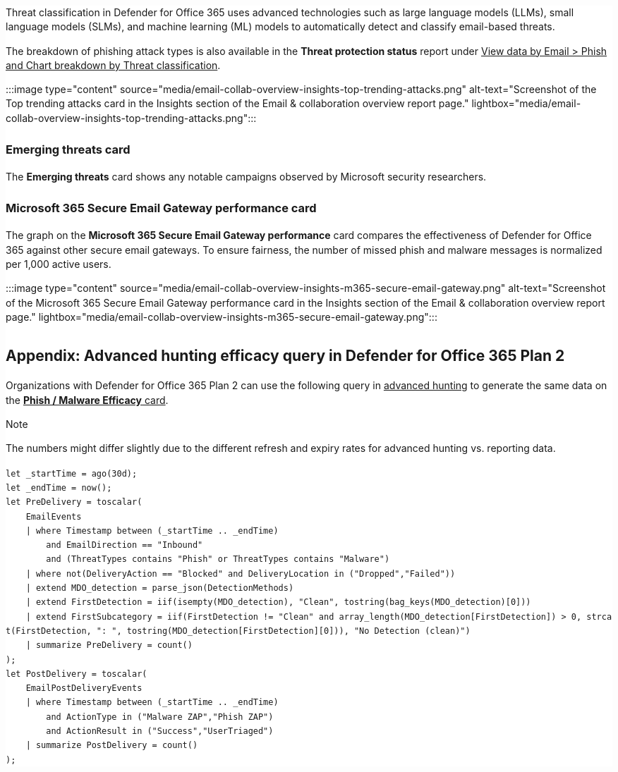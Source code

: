 Threat classification in Defender for Office 365 uses advanced technologies such as large language models (LLMs), small language models (SLMs), and machine learning (ML) models to automatically detect and classify email-based threats.

The breakdown of phishing attack types is also available in the **Threat protection status** report under [View data by Email \> Phish and Chart breakdown by Threat classification](reports-email-security.md#view-data-by-email--phish-and-chart-breakdown-by-threat-classification-defender-for-office-365).

:::image type="content" source="media/email-collab-overview-insights-top-trending-attacks.png" alt-text="Screenshot of the Top trending attacks card in the Insights section of the Email & collaboration overview report page." lightbox="media/email-collab-overview-insights-top-trending-attacks.png":::

### Emerging threats card

The **Emerging threats** card shows any notable campaigns observed by Microsoft security researchers.

### Microsoft 365 Secure Email Gateway performance card



The graph on the **Microsoft 365 Secure Email Gateway performance** card compares the effectiveness of Defender for Office 365 against other secure email gateways. To ensure fairness, the number of missed phish and malware messages is normalized per 1,000 active users.

:::image type="content" source="media/email-collab-overview-insights-m365-secure-email-gateway.png" alt-text="Screenshot of the Microsoft 365 Secure Email Gateway performance card in the Insights section of the Email & collaboration overview report page." lightbox="media/email-collab-overview-insights-m365-secure-email-gateway.png":::

## Appendix: Advanced hunting efficacy query in Defender for Office 365 Plan 2

Organizations with Defender for Office 365 Plan 2 can use the following query in [advanced hunting](/defender-xdr/advanced-hunting-overview) to generate the same data on the [**Phish / Malware Efficacy** card](#phish--malware-efficacy-card).

> [!NOTE]
> The numbers might differ slightly due to the different refresh and expiry rates for advanced hunting vs. reporting data.

```kusto
let _startTime = ago(30d); 
let _endTime = now(); 
let PreDelivery = toscalar(
    EmailEvents 
    | where Timestamp between (_startTime .. _endTime) 
        and EmailDirection == "Inbound" 
        and (ThreatTypes contains "Phish" or ThreatTypes contains "Malware")
    | where not(DeliveryAction == "Blocked" and DeliveryLocation in ("Dropped","Failed"))
    | extend MDO_detection = parse_json(DetectionMethods) 
    | extend FirstDetection = iif(isempty(MDO_detection), "Clean", tostring(bag_keys(MDO_detection)[0])) 
    | extend FirstSubcategory = iif(FirstDetection != "Clean" and array_length(MDO_detection[FirstDetection]) > 0, strcat(FirstDetection, ": ", tostring(MDO_detection[FirstDetection][0])), "No Detection (clean)") 
    | summarize PreDelivery = count()
); 
let PostDelivery = toscalar(
    EmailPostDeliveryEvents 
    | where Timestamp between (_startTime .. _endTime)
        and ActionType in ("Malware ZAP","Phish ZAP") 
        and ActionResult in ("Success","UserTriaged")
    | summarize PostDelivery = count()
); 
```